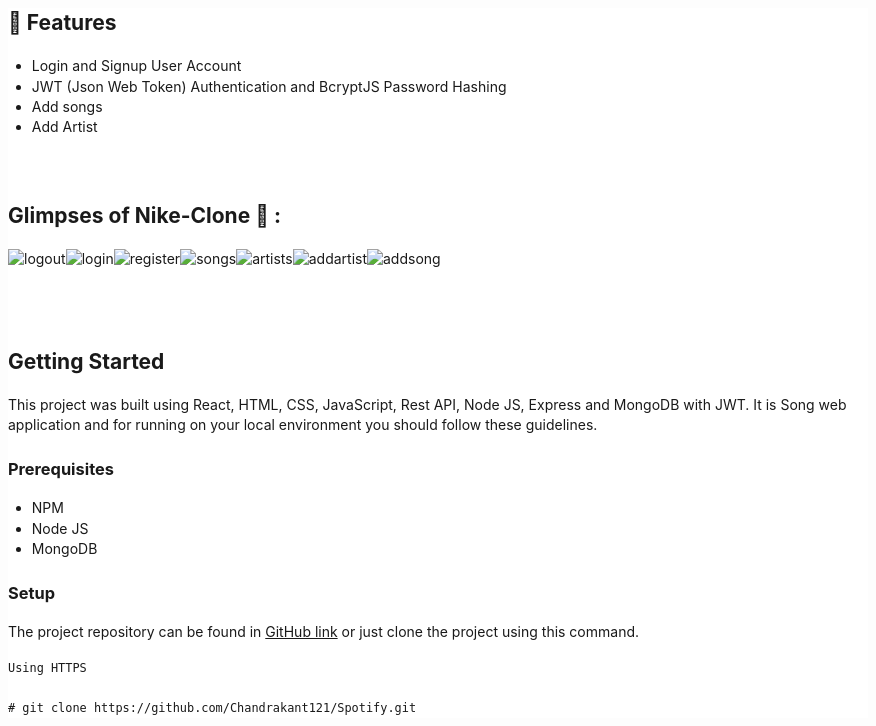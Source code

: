 
## 🚀 Features
- Login and Signup User Account
- JWT (Json Web Token) Authentication and BcryptJS Password Hashing 
- Add songs
- Add Artist 

<br />

## Glimpses of Nike-Clone 🙈 :


<table>
  <tr>
  <img width="960" alt="logout" src="https://user-images.githubusercontent.com/90402894/187924611-87eb14cc-cf00-4d38-a26e-f68565b4b9be.png">
  <img width="960" alt="login" src="https://user-images.githubusercontent.com/90402894/187925085-53f995c6-31f3-4ecf-bdc2-2c03dfca8926.png">
  <img w<img width="960" alt="register" src="https://user-images.githubusercontent.com/90402894/187924651-294d38f8-f8a0-443f-bfd3-09e529dc2c63.png">
  <img width="928" alt="songs" src="https://user-images.githubusercontent.com/90402894/187924673-9a09e823-e3e9-4e72-9d52-e2fcba0405b1.png">
  <img width="936" alt="artists" src="https://user-images.githubusercontent.com/90402894/187924690-11ddfcfc-df3b-43bc-aa8a-b6a19b9ec0a0.png">
  <img width="960" alt="addartist" src="https://user-images.githubusercontent.com/90402894/187924741-a41f55f4-271a-4e9a-8bfe-34ffb1f0acd4.png">
  <img width="960" alt="addsong" src="https://user-images.githubusercontent.com/90402894/187924755-14767140-17e0-478b-ad6a-88a9f98f8ab4.png">
  </tr>
</table>


<br />


## Getting Started

This project was built using React, HTML, CSS, JavaScript, Rest API, Node JS, Express and MongoDB with JWT. It is Song web application and for running on your local environment you should follow these guidelines.


### Prerequisites

- NPM
- Node JS
- MongoDB

### Setup


The project repository can be found in [GitHub link](https://github.com/Chandrakant121/Spotify.git) or just clone the project using this command.


```
Using HTTPS

# git clone https://github.com/Chandrakant121/Spotify.git
```
